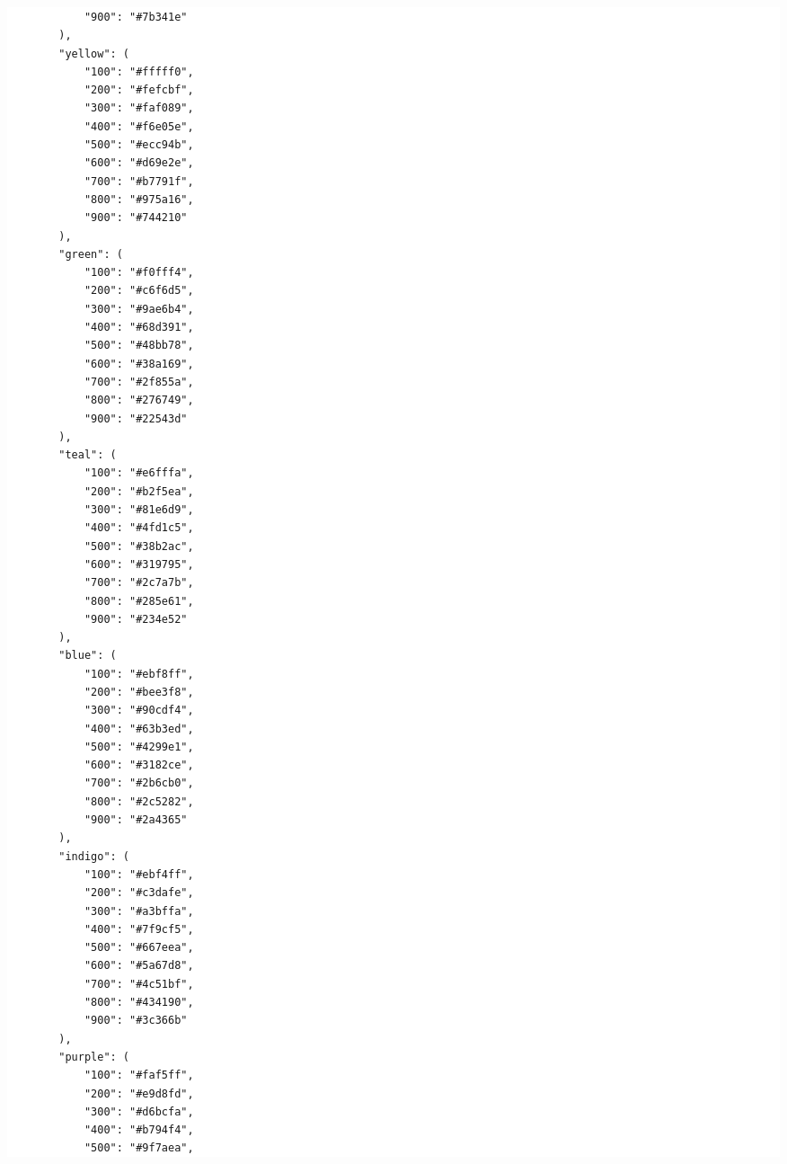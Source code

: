 ```
            "900": "#7b341e"
        ),
        "yellow": (
            "100": "#fffff0",
            "200": "#fefcbf",
            "300": "#faf089",
            "400": "#f6e05e",
            "500": "#ecc94b",
            "600": "#d69e2e",
            "700": "#b7791f",
            "800": "#975a16",
            "900": "#744210"
        ),
        "green": (
            "100": "#f0fff4",
            "200": "#c6f6d5",
            "300": "#9ae6b4",
            "400": "#68d391",
            "500": "#48bb78",
            "600": "#38a169",
            "700": "#2f855a",
            "800": "#276749",
            "900": "#22543d"
        ),
        "teal": (
            "100": "#e6fffa",
            "200": "#b2f5ea",
            "300": "#81e6d9",
            "400": "#4fd1c5",
            "500": "#38b2ac",
            "600": "#319795",
            "700": "#2c7a7b",
            "800": "#285e61",
            "900": "#234e52"
        ),
        "blue": (
            "100": "#ebf8ff",
            "200": "#bee3f8",
            "300": "#90cdf4",
            "400": "#63b3ed",
            "500": "#4299e1",
            "600": "#3182ce",
            "700": "#2b6cb0",
            "800": "#2c5282",
            "900": "#2a4365"
        ),
        "indigo": (
            "100": "#ebf4ff",
            "200": "#c3dafe",
            "300": "#a3bffa",
            "400": "#7f9cf5",
            "500": "#667eea",
            "600": "#5a67d8",
            "700": "#4c51bf",
            "800": "#434190",
            "900": "#3c366b"
        ),
        "purple": (
            "100": "#faf5ff",
            "200": "#e9d8fd",
            "300": "#d6bcfa",
            "400": "#b794f4",
            "500": "#9f7aea",
```